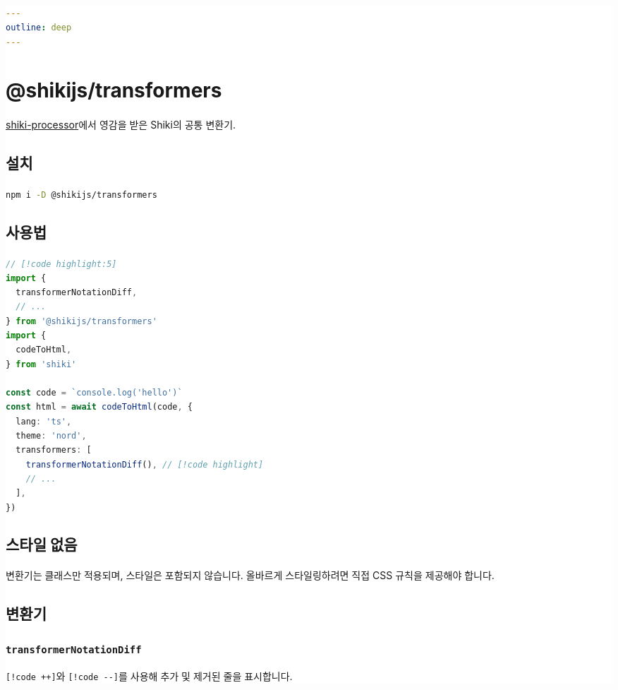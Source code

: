 ```yaml
---
outline: deep
---
```


# @shikijs/transformers

<Badges name="@shikijs/transformers" />

[shiki-processor](https://github.com/innocenzi/shiki-processor)에서 영감을 받은 Shiki의 공통 변환기.

## 설치

```bash
npm i -D @shikijs/transformers
```

## 사용법

```ts twoslash
// [!code highlight:5]
import {
  transformerNotationDiff,
  // ...
} from '@shikijs/transformers'
import {
  codeToHtml,
} from 'shiki'

const code = `console.log('hello')`
const html = await codeToHtml(code, {
  lang: 'ts',
  theme: 'nord',
  transformers: [
    transformerNotationDiff(), // [!code highlight]
    // ...
  ],
})
```

## 스타일 없음

변환기는 클래스만 적용되며, 스타일은 포함되지 않습니다. 올바르게 스타일링하려면 직접 CSS 규칙을 제공해야 합니다.

## 변환기

### `transformerNotationDiff`

`[!code ++]`와 `[!code --]`를 사용해 추가 및 제거된 줄을 표시합니다.
